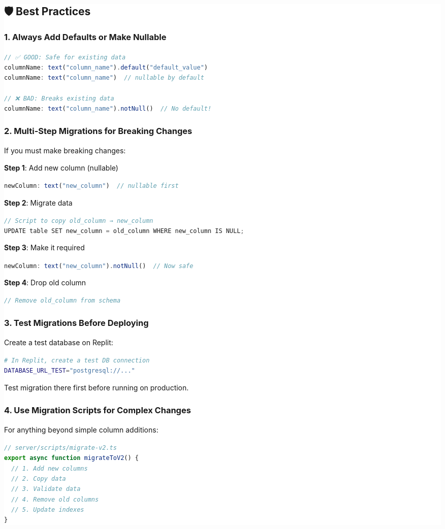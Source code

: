 ## 🛡️ Best Practices

### 1. Always Add Defaults or Make Nullable

```typescript
// ✅ GOOD: Safe for existing data
columnName: text("column_name").default("default_value")
columnName: text("column_name")  // nullable by default

// ❌ BAD: Breaks existing data
columnName: text("column_name").notNull()  // No default!
```

### 2. Multi-Step Migrations for Breaking Changes

If you must make breaking changes:

**Step 1**: Add new column (nullable)
```typescript
newColumn: text("new_column")  // nullable first
```

**Step 2**: Migrate data
```typescript
// Script to copy old_column → new_column
UPDATE table SET new_column = old_column WHERE new_column IS NULL;
```

**Step 3**: Make it required
```typescript
newColumn: text("new_column").notNull()  // Now safe
```

**Step 4**: Drop old column
```typescript
// Remove old_column from schema
```

### 3. Test Migrations Before Deploying

Create a test database on Replit:

```bash
# In Replit, create a test DB connection
DATABASE_URL_TEST="postgresql://..."
```

Test migration there first before running on production.

### 4. Use Migration Scripts for Complex Changes

For anything beyond simple column additions:

```typescript
// server/scripts/migrate-v2.ts
export async function migrateToV2() {
  // 1. Add new columns
  // 2. Copy data
  // 3. Validate data
  // 4. Remove old columns
  // 5. Update indexes
}
```
